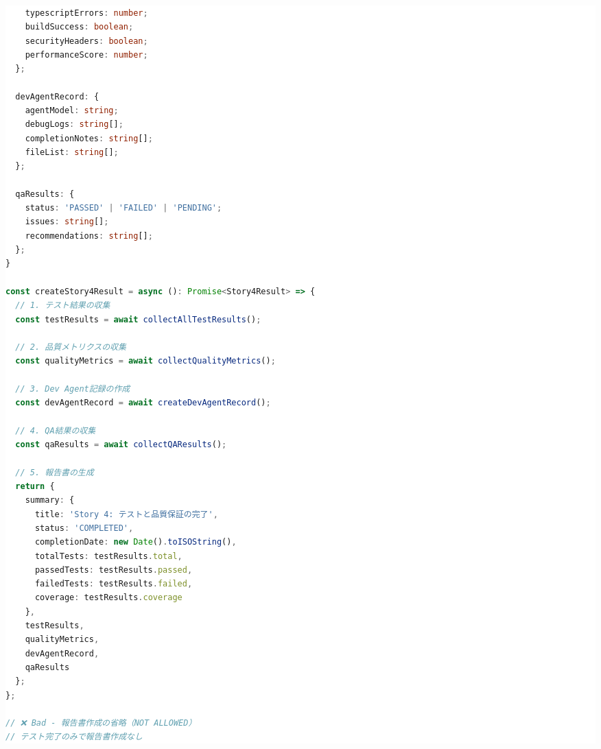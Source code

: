 ```typescript
    typescriptErrors: number;
    buildSuccess: boolean;
    securityHeaders: boolean;
    performanceScore: number;
  };
  
  devAgentRecord: {
    agentModel: string;
    debugLogs: string[];
    completionNotes: string[];
    fileList: string[];
  };
  
  qaResults: {
    status: 'PASSED' | 'FAILED' | 'PENDING';
    issues: string[];
    recommendations: string[];
  };
}

const createStory4Result = async (): Promise<Story4Result> => {
  // 1. テスト結果の収集
  const testResults = await collectAllTestResults();
  
  // 2. 品質メトリクスの収集
  const qualityMetrics = await collectQualityMetrics();
  
  // 3. Dev Agent記録の作成
  const devAgentRecord = await createDevAgentRecord();
  
  // 4. QA結果の収集
  const qaResults = await collectQAResults();
  
  // 5. 報告書の生成
  return {
    summary: {
      title: 'Story 4: テストと品質保証の完了',
      status: 'COMPLETED',
      completionDate: new Date().toISOString(),
      totalTests: testResults.total,
      passedTests: testResults.passed,
      failedTests: testResults.failed,
      coverage: testResults.coverage
    },
    testResults,
    qualityMetrics,
    devAgentRecord,
    qaResults
  };
};

// ❌ Bad - 報告書作成の省略（NOT ALLOWED）
// テスト完了のみで報告書作成なし
```
